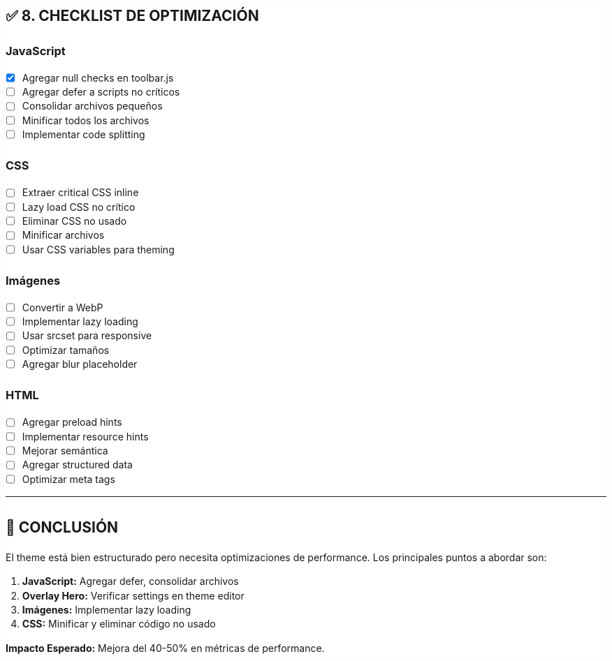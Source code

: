 
## ✅ 8. CHECKLIST DE OPTIMIZACIÓN

### JavaScript
- [x] Agregar null checks en toolbar.js
- [ ] Agregar defer a scripts no críticos
- [ ] Consolidar archivos pequeños
- [ ] Minificar todos los archivos
- [ ] Implementar code splitting

### CSS
- [ ] Extraer critical CSS inline
- [ ] Lazy load CSS no crítico
- [ ] Eliminar CSS no usado
- [ ] Minificar archivos
- [ ] Usar CSS variables para theming

### Imágenes
- [ ] Convertir a WebP
- [ ] Implementar lazy loading
- [ ] Usar srcset para responsive
- [ ] Optimizar tamaños
- [ ] Agregar blur placeholder

### HTML
- [ ] Agregar preload hints
- [ ] Implementar resource hints
- [ ] Mejorar semántica
- [ ] Agregar structured data
- [ ] Optimizar meta tags

---

## 🎯 CONCLUSIÓN

El theme está bien estructurado pero necesita optimizaciones de performance. Los principales puntos a abordar son:

1. **JavaScript:** Agregar defer, consolidar archivos
2. **Overlay Hero:** Verificar settings en theme editor
3. **Imágenes:** Implementar lazy loading
4. **CSS:** Minificar y eliminar código no usado

**Impacto Esperado:** Mejora del 40-50% en métricas de performance.
